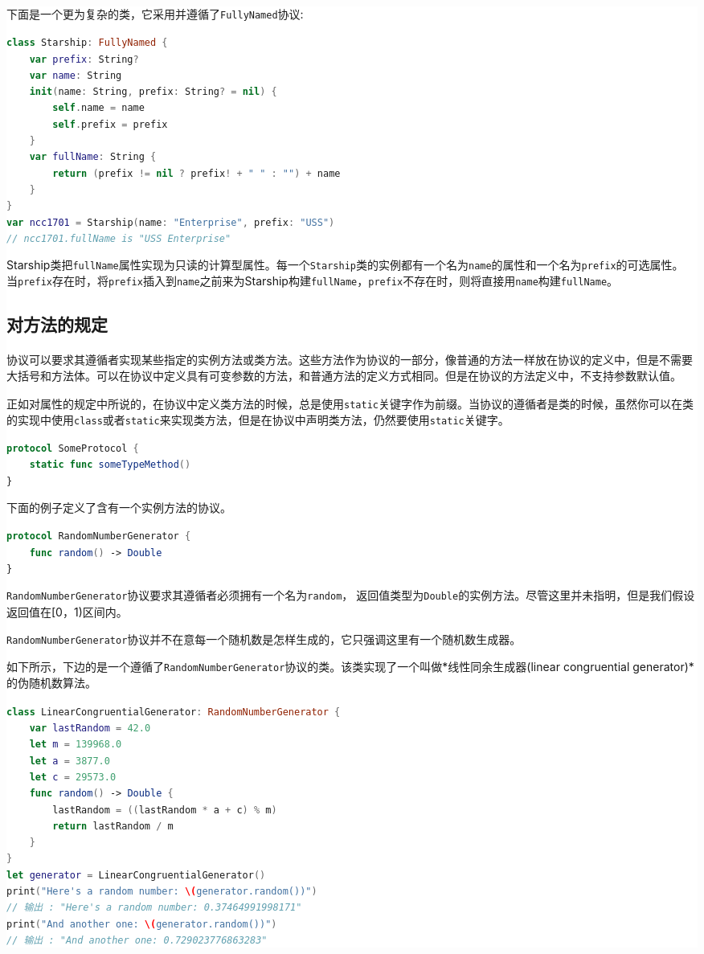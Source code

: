 下面是一个更为复杂的类，它采用并遵循了`FullyNamed`协议:

```swift
class Starship: FullyNamed {
    var prefix: String?
    var name: String
    init(name: String, prefix: String? = nil) {
        self.name = name
        self.prefix = prefix
    }
    var fullName: String {
        return (prefix != nil ? prefix! + " " : "") + name
    }
}
var ncc1701 = Starship(name: "Enterprise", prefix: "USS")
// ncc1701.fullName is "USS Enterprise"
```

Starship类把`fullName`属性实现为只读的计算型属性。每一个`Starship`类的实例都有一个名为`name`的属性和一个名为`prefix`的可选属性。 当`prefix`存在时，将`prefix`插入到`name`之前来为Starship构建`fullName`，`prefix`不存在时，则将直接用`name`构建`fullName`。

<a name="method_requirements"></a>
## 对方法的规定

协议可以要求其遵循者实现某些指定的实例方法或类方法。这些方法作为协议的一部分，像普通的方法一样放在协议的定义中，但是不需要大括号和方法体。可以在协议中定义具有可变参数的方法，和普通方法的定义方式相同。但是在协议的方法定义中，不支持参数默认值。

正如对属性的规定中所说的，在协议中定义类方法的时候，总是使用`static`关键字作为前缀。当协议的遵循者是类的时候，虽然你可以在类的实现中使用`class`或者`static`来实现类方法，但是在协议中声明类方法，仍然要使用`static`关键字。

```swift
protocol SomeProtocol {
	static func someTypeMethod()
}
```

下面的例子定义了含有一个实例方法的协议。

```swift
protocol RandomNumberGenerator {
	func random() -> Double
}
```

`RandomNumberGenerator`协议要求其遵循者必须拥有一个名为`random`， 返回值类型为`Double`的实例方法。尽管这里并未指明，但是我们假设返回值在[0，1)区间内。

`RandomNumberGenerator`协议并不在意每一个随机数是怎样生成的，它只强调这里有一个随机数生成器。

如下所示，下边的是一个遵循了`RandomNumberGenerator`协议的类。该类实现了一个叫做*线性同余生成器(linear congruential generator)*的伪随机数算法。


```swift
class LinearCongruentialGenerator: RandomNumberGenerator {
	var lastRandom = 42.0
	let m = 139968.0
	let a = 3877.0
	let c = 29573.0
	func random() -> Double {
		lastRandom = ((lastRandom * a + c) % m)
		return lastRandom / m
	}
}
let generator = LinearCongruentialGenerator()
print("Here's a random number: \(generator.random())")
// 输出 : "Here's a random number: 0.37464991998171"
print("And another one: \(generator.random())")
// 输出 : "And another one: 0.729023776863283"
```
